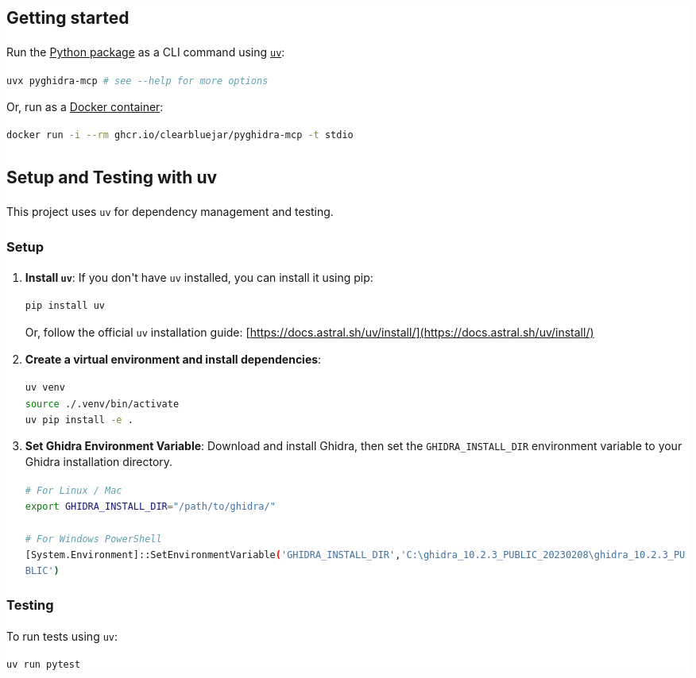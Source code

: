 ## Getting started

Run the [Python package](https://pypi.org/p/pyghidra-mcp) as a CLI command using [`uv`](https://docs.astral.sh/uv/guides/tools/):

```bash
uvx pyghidra-mcp # see --help for more options
```

Or, run as a [Docker container](https://ghcr.io/clearbluejar/pyghidra-mcp):

```bash
docker run -i --rm ghcr.io/clearbluejar/pyghidra-mcp -t stdio
```

## Setup and Testing with uv

This project uses `uv` for dependency management and testing.

### Setup

1.  **Install `uv`**: If you don't have `uv` installed, you can install it using pip:
    ```bash
    pip install uv
    ```
    Or, follow the official `uv` installation guide: [https://docs.astral.sh/uv/install/](https://docs.astral.sh/uv/install/)

2.  **Create a virtual environment and install dependencies**:
    ```bash
    uv venv
    source ./.venv/bin/activate
    uv pip install -e .
    ```

3.  **Set Ghidra Environment Variable**: Download and install Ghidra, then set the `GHIDRA_INSTALL_DIR` environment variable to your Ghidra installation directory.
    ```bash
    # For Linux / Mac
    export GHIDRA_INSTALL_DIR="/path/to/ghidra/"

    # For Windows PowerShell
    [System.Environment]::SetEnvironmentVariable('GHIDRA_INSTALL_DIR','C:\ghidra_10.2.3_PUBLIC_20230208\ghidra_10.2.3_PUBLIC')
    ```

### Testing

To run tests using `uv`:

```bash
uv run pytest
```
